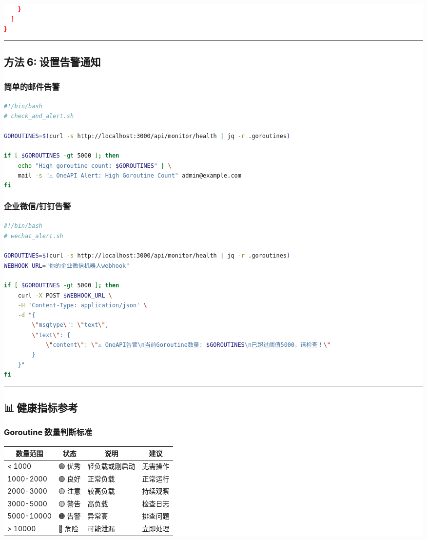 ```json
    }
  ]
}
```

---

## 方法 6: 设置告警通知

### 简单的邮件告警

```bash
#!/bin/bash
# check_and_alert.sh

GOROUTINES=$(curl -s http://localhost:3000/api/monitor/health | jq -r .goroutines)

if [ $GOROUTINES -gt 5000 ]; then
    echo "High goroutine count: $GOROUTINES" | \
    mail -s "⚠️ OneAPI Alert: High Goroutine Count" admin@example.com
fi
```

### 企业微信/钉钉告警

```bash
#!/bin/bash
# wechat_alert.sh

GOROUTINES=$(curl -s http://localhost:3000/api/monitor/health | jq -r .goroutines)
WEBHOOK_URL="你的企业微信机器人webhook"

if [ $GOROUTINES -gt 5000 ]; then
    curl -X POST $WEBHOOK_URL \
    -H 'Content-Type: application/json' \
    -d "{
        \"msgtype\": \"text\",
        \"text\": {
            \"content\": \"⚠️ OneAPI告警\n当前Goroutine数量: $GOROUTINES\n已超过阈值5000，请检查！\"
        }
    }"
fi
```

---

## 📊 健康指标参考

### Goroutine 数量判断标准

| 数量范围 | 状态 | 说明 | 建议 |
|---------|------|------|------|
| < 1000 | 🟢 优秀 | 轻负载或刚启动 | 无需操作 |
| 1000-2000 | 🟢 良好 | 正常负载 | 正常运行 |
| 2000-3000 | 🟡 注意 | 较高负载 | 持续观察 |
| 3000-5000 | 🟡 警告 | 高负载 | 检查日志 |
| 5000-10000 | 🟠 告警 | 异常高 | 排查问题 |
| > 10000 | 🔴 危险 | 可能泄漏 | 立即处理 |
